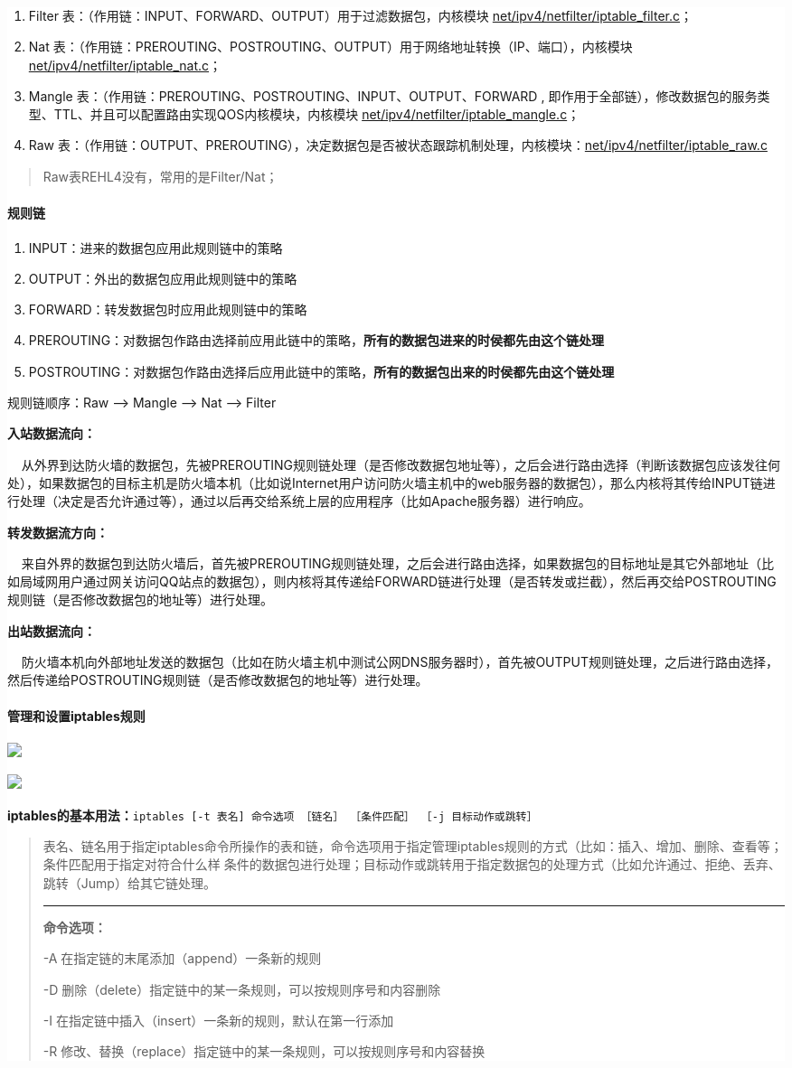 1. Filter 表：（作用链：INPUT、FORWARD、OUTPUT）用于过滤数据包，内核模块 [net/ipv4/netfilter/iptable_filter.c](https://gitee.com/mirrors/linux_old1/blob/master/net/ipv4/netfilter/iptable_filter.c)；

2. Nat 表：（作用链：PREROUTING、POSTROUTING、OUTPUT）用于网络地址转换（IP、端口），内核模块 [net/ipv4/netfilter/iptable_nat.c](https://gitee.com/mirrors/linux_old1/blob/master/net/ipv4/netfilter/iptable_nat.c)；

3. Mangle 表：（作用链：PREROUTING、POSTROUTING、INPUT、OUTPUT、FORWARD , 即作用于全部链），修改数据包的服务类型、TTL、并且可以配置路由实现QOS内核模块，内核模块 [net/ipv4/netfilter/iptable_mangle.c](https://gitee.com/mirrors/linux_old1/blob/master/net/ipv4/netfilter/iptable_mangle.c)；

4. Raw 表：（作用链：OUTPUT、PREROUTING），决定数据包是否被状态跟踪机制处理，内核模块：[net/ipv4/netfilter/iptable_raw.c](https://gitee.com/mirrors/linux_old1/blob/master/net/ipv4/netfilter/iptable_raw.c)



> Raw表REHL4没有，常用的是Filter/Nat；



#### 规则链

1. INPUT：进来的数据包应用此规则链中的策略

2. OUTPUT：外出的数据包应用此规则链中的策略

3. FORWARD：转发数据包时应用此规则链中的策略

4. PREROUTING：对数据包作路由选择前应用此链中的策略，**所有的数据包进来的时侯都先由这个链处理**

5. POSTROUTING：对数据包作路由选择后应用此链中的策略，**所有的数据包出来的时侯都先由这个链处理**



规则链顺序：Raw --> Mangle --> Nat --> Filter

**入站数据流向：**

    从外界到达防火墙的数据包，先被PREROUTING规则链处理（是否修改数据包地址等），之后会进行路由选择（判断该数据包应该发往何处），如果数据包的目标主机是防火墙本机（比如说Internet用户访问防火墙主机中的web服务器的数据包），那么内核将其传给INPUT链进行处理（决定是否允许通过等），通过以后再交给系统上层的应用程序（比如Apache服务器）进行响应。

**转发数据流方向：**

    来自外界的数据包到达防火墙后，首先被PREROUTING规则链处理，之后会进行路由选择，如果数据包的目标地址是其它外部地址（比如局域网用户通过网关访问QQ站点的数据包），则内核将其传递给FORWARD链进行处理（是否转发或拦截），然后再交给POSTROUTING规则链（是否修改数据包的地址等）进行处理。

**出站数据流向：**

    防火墙本机向外部地址发送的数据包（比如在防火墙主机中测试公网DNS服务器时），首先被OUTPUT规则链处理，之后进行路由选择，然后传递给POSTROUTING规则链（是否修改数据包的地址等）进行处理。



#### 管理和设置iptables规则

![](https://scp-net-cn.oss-cn-beijing.aliyuncs.com/blog-images/7lir5ujikd.webp)

![](https://scp-net-cn.oss-cn-beijing.aliyuncs.com/blog-images/zvozz5swl1.webp)



**iptables的基本用法：**`iptables [-t 表名] 命令选项 ［链名］ ［条件匹配］ ［-j 目标动作或跳转］`

> 表名、链名用于指定iptables命令所操作的表和链，命令选项用于指定管理iptables规则的方式（比如：插入、增加、删除、查看等；条件匹配用于指定对符合什么样 条件的数据包进行处理；目标动作或跳转用于指定数据包的处理方式（比如允许通过、拒绝、丢弃、跳转（Jump）给其它链处理。
> 
> ---
> 
> **命令选项：**
> 
> -A 在指定链的末尾添加（append）一条新的规则
> 
> -D 删除（delete）指定链中的某一条规则，可以按规则序号和内容删除
> 
> -I 在指定链中插入（insert）一条新的规则，默认在第一行添加
> 
> -R 修改、替换（replace）指定链中的某一条规则，可以按规则序号和内容替换